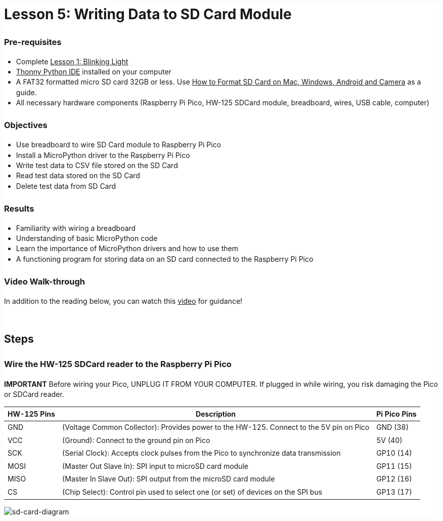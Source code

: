 # Lesson 5: Writing Data to SD Card Module

### Pre-requisites
* Complete [Lesson 1: Blinking Light](../lesson-1/README.md)
* [Thonny Python IDE](https://thonny.org/) installed on your computer
* A FAT32 formatted micro SD card 32GB or less. Use [How to Format SD Card on Mac, Windows, Android and Camera](https://www.cisdem.com/resource/how-to-format-sd-card.html) as a guide.
* All necessary hardware components (Raspberry Pi Pico, HW-125 SDCard module, breadboard, wires, USB cable, computer)

### Objectives
* Use breadboard to wire SD Card module to Raspberry Pi Pico
* Install a MicroPython driver to the Raspberry Pi Pico
* Write test data to CSV file stored on the SD Card
* Read test data stored on the SD Card
* Delete test data from SD Card

### Results
* Familiarity with wiring a breadboard
* Understanding of basic MicroPython code
* Learn the importance of MicroPython drivers and how to use them
* A functioning program for storing data on an SD card connected to the Raspberry Pi Pico

### Video Walk-through
In addition to the reading below, you can watch this [video](assets/videos/Lesson5.mp4?raw=true) for guidance!
<br><br>

## Steps

### Wire the HW-125 SDCard reader to the Raspberry Pi Pico

**IMPORTANT** Before wiring your Pico, UNPLUG IT FROM YOUR COMPUTER. If plugged in while wiring, you risk damaging the Pico or SDCard reader.

HW-125 Pins | Description | Pi Pico Pins
----------- | ----------- | ------------
GND         | (Voltage Common Collector): Provides power to the HW-125. Connect to the 5V pin on Pico | GND (38)
VCC         | (Ground): Connect to the ground pin on Pico | 5V (40)
SCK         | (Serial Clock): Accepts clock pulses from the Pico to synchronize data transmission | GP10 (14)
MOSI        | (Master Out Slave In): SPI input to microSD card module | GP11 (15)
MISO        | (Master In Slave Out): SPI output from the microSD card module | GP12 (16)
CS          | (Chip Select): Control pin used to select one (or set) of devices on the SPI bus | GP13 (17) 

![sd-card-diagram](assets/images/pi-pico-hw150.png)
